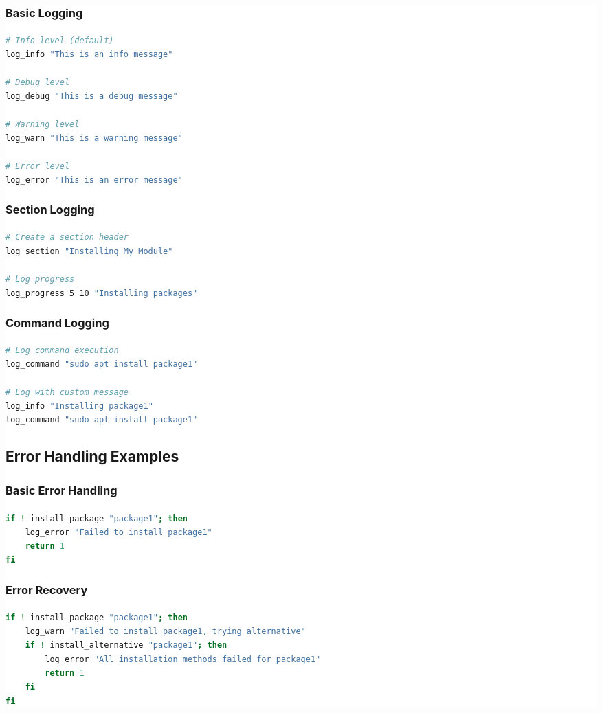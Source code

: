 ### Basic Logging
```bash
# Info level (default)
log_info "This is an info message"

# Debug level
log_debug "This is a debug message"

# Warning level
log_warn "This is a warning message"

# Error level
log_error "This is an error message"
```

### Section Logging
```bash
# Create a section header
log_section "Installing My Module"

# Log progress
log_progress 5 10 "Installing packages"
```

### Command Logging
```bash
# Log command execution
log_command "sudo apt install package1"

# Log with custom message
log_info "Installing package1"
log_command "sudo apt install package1"
```

## Error Handling Examples

### Basic Error Handling
```bash
if ! install_package "package1"; then
    log_error "Failed to install package1"
    return 1
fi
```

### Error Recovery
```bash
if ! install_package "package1"; then
    log_warn "Failed to install package1, trying alternative"
    if ! install_alternative "package1"; then
        log_error "All installation methods failed for package1"
        return 1
    fi
fi
```
